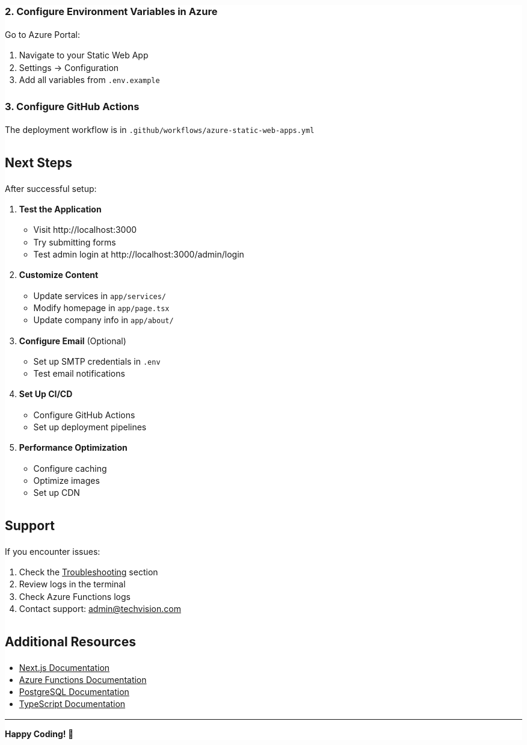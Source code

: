 ### 2. Configure Environment Variables in Azure

Go to Azure Portal:
1. Navigate to your Static Web App
2. Settings → Configuration
3. Add all variables from `.env.example`

### 3. Configure GitHub Actions

The deployment workflow is in `.github/workflows/azure-static-web-apps.yml`

## Next Steps

After successful setup:

1. **Test the Application**
   - Visit http://localhost:3000
   - Try submitting forms
   - Test admin login at http://localhost:3000/admin/login

2. **Customize Content**
   - Update services in `app/services/`
   - Modify homepage in `app/page.tsx`
   - Update company info in `app/about/`

3. **Configure Email** (Optional)
   - Set up SMTP credentials in `.env`
   - Test email notifications

4. **Set Up CI/CD**
   - Configure GitHub Actions
   - Set up deployment pipelines

5. **Performance Optimization**
   - Configure caching
   - Optimize images
   - Set up CDN

## Support

If you encounter issues:

1. Check the [Troubleshooting](README.md#troubleshooting) section
2. Review logs in the terminal
3. Check Azure Functions logs
4. Contact support: admin@techvision.com

## Additional Resources

- [Next.js Documentation](https://nextjs.org/docs)
- [Azure Functions Documentation](https://docs.microsoft.com/azure/azure-functions/)
- [PostgreSQL Documentation](https://www.postgresql.org/docs/)
- [TypeScript Documentation](https://www.typescriptlang.org/docs/)

---

**Happy Coding! 🎉**
